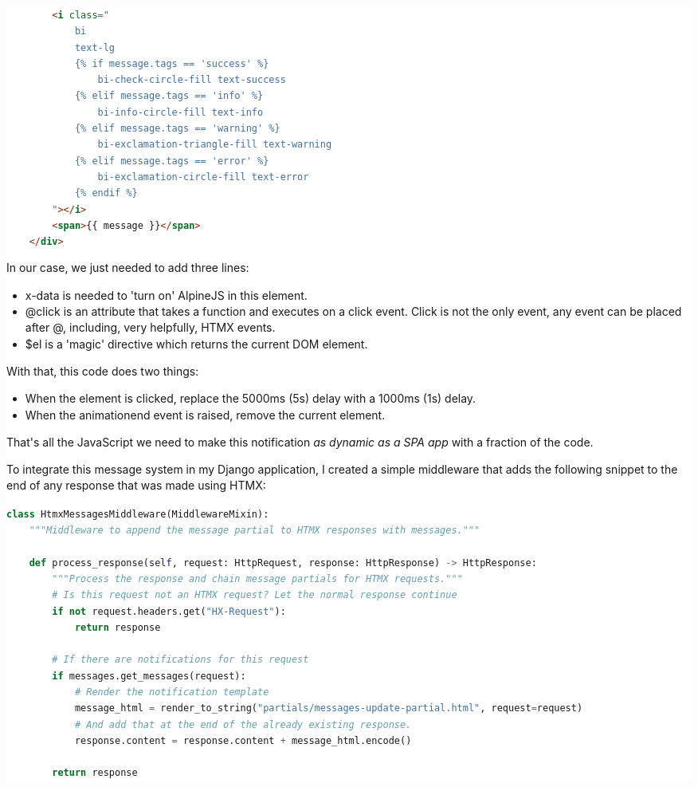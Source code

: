 ```html
        <i class="
            bi
            text-lg
            {% if message.tags == 'success' %}
                bi-check-circle-fill text-success
            {% elif message.tags == 'info' %}
                bi-info-circle-fill text-info
            {% elif message.tags == 'warning' %}
                bi-exclamation-triangle-fill text-warning
            {% elif message.tags == 'error' %}
                bi-exclamation-circle-fill text-error
            {% endif %}
        "></i>
        <span>{{ message }}</span>
    </div>
```

In our case, we just needed to add three lines:
- x-data is needed to 'turn on' AlpineJS in this element.
- @click is an attribute that takes a function and executes on a click event. Click is not the only event, any event can be placed after @, including, very helpfully, HTMX events.
- $el is a 'magic' directive which returns the current DOM element.

With that, this code does two things:
- When the element is clicked, replace the 5000ms (5s) delay with a 1000ms (1s) delay.
- When the animationend event is raised, remove the current element.

That's all the JavaScript we need to make this notification _as dynamic as a SPA app_ with a fraction of the code.

To integrate this message system in my Django application, I created a simple middleware that adds the following snippet to the end of any response that was made using HTMX:

```python
class HtmxMessagesMiddleware(MiddlewareMixin):
    """Middleware to append the message partial to HTMX responses with messages."""

    def process_response(self, request: HttpRequest, response: HttpResponse) -> HttpResponse:
        """Process the response and chain message partials for HTMX requests."""
        # Is this request not an HTMX request? Let the normal response continue
        if not request.headers.get("HX-Request"):
            return response

        # If there are notifications for this request
        if messages.get_messages(request):
            # Render the notification template
            message_html = render_to_string("partials/messages-update-partial.html", request=request)
            # And add that at the end of the already existing response.
            response.content = response.content + message_html.encode()

        return response
```

